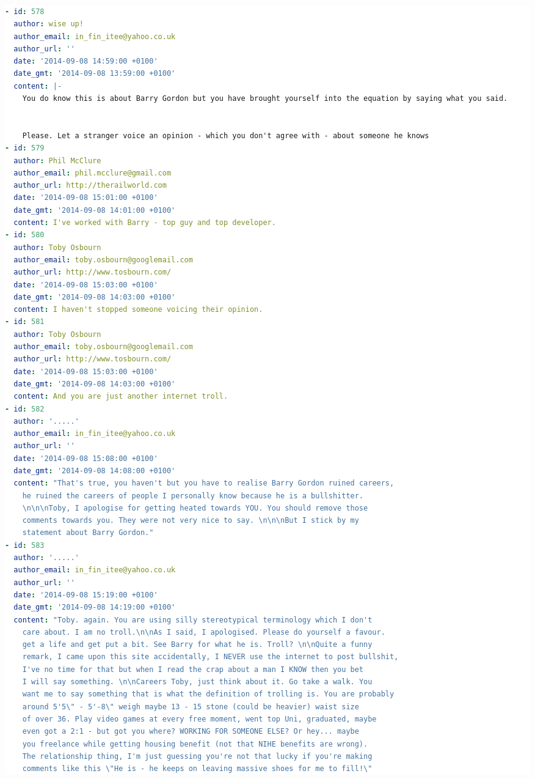 ```yaml
- id: 578
  author: wise up!
  author_email: in_fin_itee@yahoo.co.uk
  author_url: ''
  date: '2014-09-08 14:59:00 +0100'
  date_gmt: '2014-09-08 13:59:00 +0100'
  content: |-
    You do know this is about Barry Gordon but you have brought yourself into the equation by saying what you said.


    Please. Let a stranger voice an opinion - which you don't agree with - about someone he knows
- id: 579
  author: Phil McClure
  author_email: phil.mcclure@gmail.com
  author_url: http://therailworld.com
  date: '2014-09-08 15:01:00 +0100'
  date_gmt: '2014-09-08 14:01:00 +0100'
  content: I've worked with Barry - top guy and top developer.
- id: 580
  author: Toby Osbourn
  author_email: toby.osbourn@googlemail.com
  author_url: http://www.tosbourn.com/
  date: '2014-09-08 15:03:00 +0100'
  date_gmt: '2014-09-08 14:03:00 +0100'
  content: I haven't stopped someone voicing their opinion.
- id: 581
  author: Toby Osbourn
  author_email: toby.osbourn@googlemail.com
  author_url: http://www.tosbourn.com/
  date: '2014-09-08 15:03:00 +0100'
  date_gmt: '2014-09-08 14:03:00 +0100'
  content: And you are just another internet troll.
- id: 582
  author: '.....'
  author_email: in_fin_itee@yahoo.co.uk
  author_url: ''
  date: '2014-09-08 15:08:00 +0100'
  date_gmt: '2014-09-08 14:08:00 +0100'
  content: "That's true, you haven't but you have to realise Barry Gordon ruined careers,
    he ruined the careers of people I personally know because he is a bullshitter.
    \n\n\nToby, I apologise for getting heated towards YOU. You should remove those
    comments towards you. They were not very nice to say. \n\n\nBut I stick by my
    statement about Barry Gordon."
- id: 583
  author: '.....'
  author_email: in_fin_itee@yahoo.co.uk
  author_url: ''
  date: '2014-09-08 15:19:00 +0100'
  date_gmt: '2014-09-08 14:19:00 +0100'
  content: "Toby. again. You are using silly stereotypical terminology which I don't
    care about. I am no troll.\n\nAs I said, I apologised. Please do yourself a favour.
    get a life and get put a bit. See Barry for what he is. Troll? \n\nQuite a funny
    remark, I came upon this site accidentally, I NEVER use the internet to post bullshit,
    I've no time for that but when I read the crap about a man I KNOW then you bet
    I will say something. \n\nCareers Toby, just think about it. Go take a walk. You
    want me to say something that is what the definition of trolling is. You are probably
    around 5'5\" - 5'-8\" weigh maybe 13 - 15 stone (could be heavier) waist size
    of over 36. Play video games at every free moment, went top Uni, graduated, maybe
    even got a 2:1 - but got you where? WORKING FOR SOMEONE ELSE? Or hey... maybe
    you freelance while getting housing benefit (not that NIHE benefits are wrong).
    The relationship thing, I'm just guessing you're not that lucky if you're making
    comments like this \"He is - he keeps on leaving massive shoes for me to fill!\"
```
